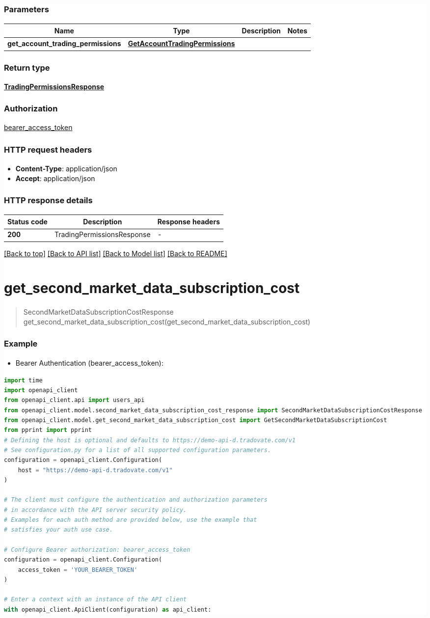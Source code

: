 ### Parameters

Name | Type | Description  | Notes
------------- | ------------- | ------------- | -------------
 **get_account_trading_permissions** | [**GetAccountTradingPermissions**](GetAccountTradingPermissions.md)|  |

### Return type

[**TradingPermissionsResponse**](TradingPermissionsResponse.md)

### Authorization

[bearer_access_token](../README.md#bearer_access_token)

### HTTP request headers

 - **Content-Type**: application/json
 - **Accept**: application/json

### HTTP response details
| Status code | Description | Response headers |
|-------------|-------------|------------------|
**200** | TradingPermissionsResponse |  -  |

[[Back to top]](#) [[Back to API list]](../README.md#documentation-for-api-endpoints) [[Back to Model list]](../README.md#documentation-for-models) [[Back to README]](../README.md)

# **get_second_market_data_subscription_cost**
> SecondMarketDataSubscriptionCostResponse get_second_market_data_subscription_cost(get_second_market_data_subscription_cost)



### Example

* Bearer Authentication (bearer_access_token):
```python
import time
import openapi_client
from openapi_client.api import users_api
from openapi_client.model.second_market_data_subscription_cost_response import SecondMarketDataSubscriptionCostResponse
from openapi_client.model.get_second_market_data_subscription_cost import GetSecondMarketDataSubscriptionCost
from pprint import pprint
# Defining the host is optional and defaults to https://demo-api-d.tradovate.com/v1
# See configuration.py for a list of all supported configuration parameters.
configuration = openapi_client.Configuration(
    host = "https://demo-api-d.tradovate.com/v1"
)

# The client must configure the authentication and authorization parameters
# in accordance with the API server security policy.
# Examples for each auth method are provided below, use the example that
# satisfies your auth use case.

# Configure Bearer authorization: bearer_access_token
configuration = openapi_client.Configuration(
    access_token = 'YOUR_BEARER_TOKEN'
)

# Enter a context with an instance of the API client
with openapi_client.ApiClient(configuration) as api_client:
```